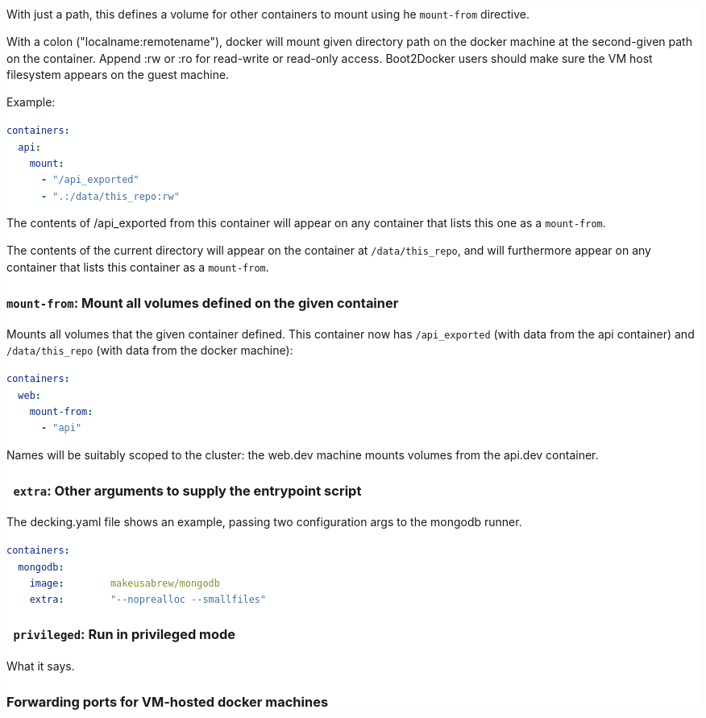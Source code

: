 With just a path, this defines a volume for other containers to mount using he `mount-from`
directive.

With a colon ("localname:remotename"), docker will mount given directory path on the docker machine at the second-given path on the container. Append :rw or :ro for read-write or read-only access. Boot2Docker users should make sure the VM host filesystem appears on the guest machine.

Example:

```yaml
containers:
  api:
    mount:
      - "/api_exported"
      - ".:/data/this_repo:rw"
```

The contents of /api_exported from this container will appear on any container that lists this one as a `mount-from`.

The contents of the current directory will appear on the container at `/data/this_repo`, and will furthermore appear on any container that lists this container as a `mount-from`.

### `mount-from`: Mount all volumes defined on the given container

Mounts all volumes that the given container defined. This container now has `/api_exported` (with
data from the api container) and `/data/this_repo` (with data from the docker machine):

```yaml
containers:
  web:
    mount-from:
      - "api"
```

Names will be suitably scoped to the cluster: the web.dev machine mounts volumes from the api.dev container.

### ` extra`: Other arguments to supply the entrypoint script

The decking.yaml file shows an  example, passing two configuration args to the mongodb runner.

```yaml
containers:
  mongodb:
    image:        makeusabrew/mongodb
    extra:        "--noprealloc --smallfiles"
```

### ` privileged`:  Run in privileged mode

What it says.

### Forwarding ports for VM-hosted docker machines
